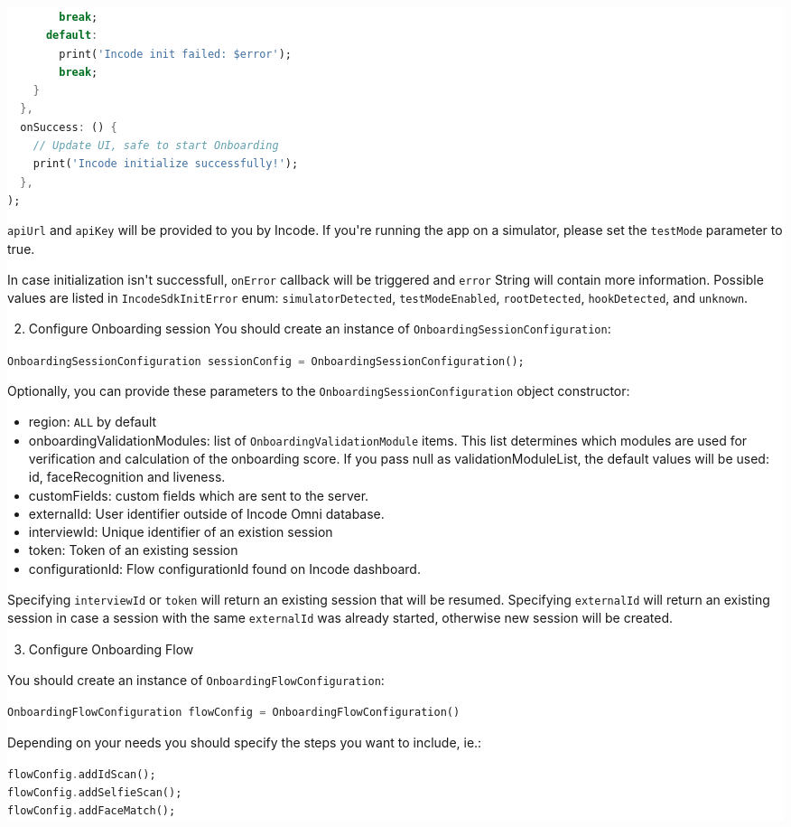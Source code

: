 ```dart
        break;
      default:
        print('Incode init failed: $error');
        break;
    }
  },
  onSuccess: () {
    // Update UI, safe to start Onboarding
    print('Incode initialize successfully!');
  },
);
```

`apiUrl` and `apiKey` will be provided to you by Incode.
If you're running the app on a simulator, please set the `testMode` parameter to true.

In case initialization isn't successfull, `onError` callback will be triggered and `error` String will contain more information. Possible values are listed in `IncodeSdkInitError` enum: `simulatorDetected`, `testModeEnabled`, `rootDetected`, `hookDetected`, and `unknown`.

2. Configure Onboarding session
You should create an instance of `OnboardingSessionConfiguration`:

```dart
OnboardingSessionConfiguration sessionConfig = OnboardingSessionConfiguration();
```

Optionally, you can provide these parameters to the `OnboardingSessionConfiguration` object constructor:
- region: `ALL` by default
- onboardingValidationModules: list of `OnboardingValidationModule` items. This list determines which modules are used for verification and calculation of the onboarding score. If you pass null as validationModuleList, the default values will be used: id, faceRecognition and liveness.
- customFields: custom fields which are sent to the server.
- externalId: User identifier outside of Incode Omni database.
- interviewId: Unique identifier of an existion session
- token: Token of an existing session
- configurationId: Flow configurationId found on Incode dashboard.

Specifying `interviewId` or `token` will return an existing session that will be resumed.
Specifying `externalId` will return an existing session in case a session with the same `externalId` was already started, otherwise new session will be created.

3. Configure Onboarding Flow

You should create an instance of `OnboardingFlowConfiguration`:

```dart
OnboardingFlowConfiguration flowConfig = OnboardingFlowConfiguration()
```

Depending on your needs you should specify the steps you want to include, ie.:

```dart
flowConfig.addIdScan();
flowConfig.addSelfieScan();
flowConfig.addFaceMatch();
```
